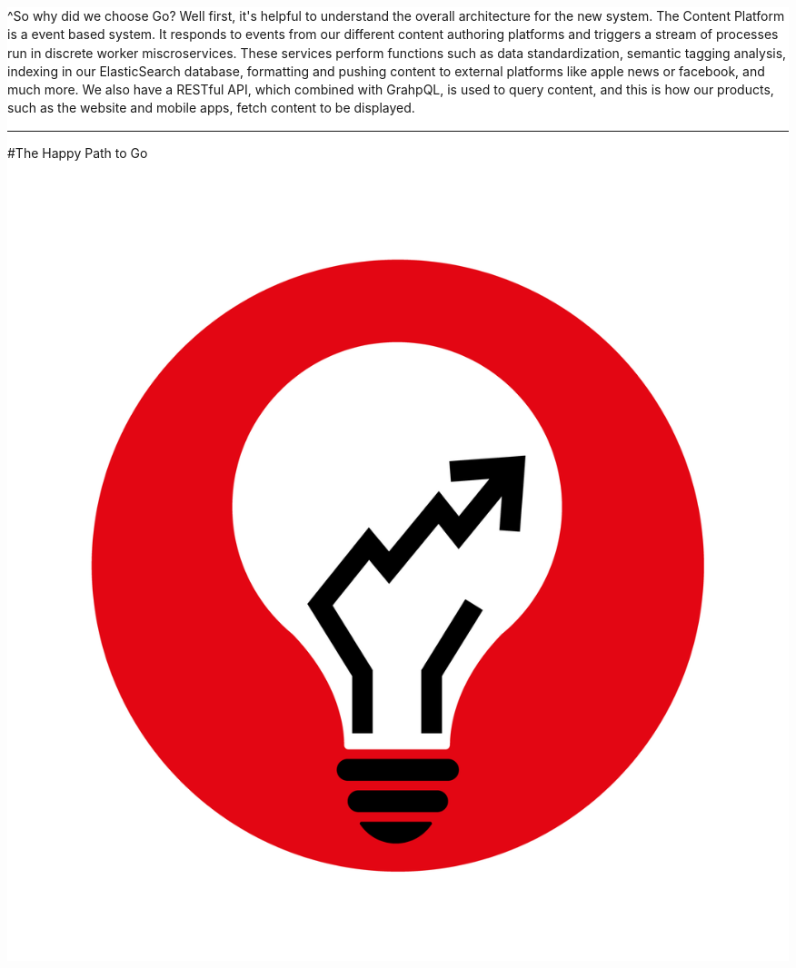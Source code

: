 ^So why did we choose Go? Well first, it's helpful to understand the overall architecture for the new system. The Content Platform is a event based system. It responds to events from our different content authoring platforms and triggers a stream of processes run in discrete worker miscroservices. These services perform functions such as data standardization, semantic tagging analysis, indexing in our ElasticSearch database, formatting and pushing content to external platforms like apple news or facebook, and much more. We also have a RESTful API, which combined with GrahpQL, is used to query content, and this is how our products, such as the website and mobile apps, fetch content to be displayed.

---
#The Happy Path to Go

![left](Slide6_Bulb.png)
